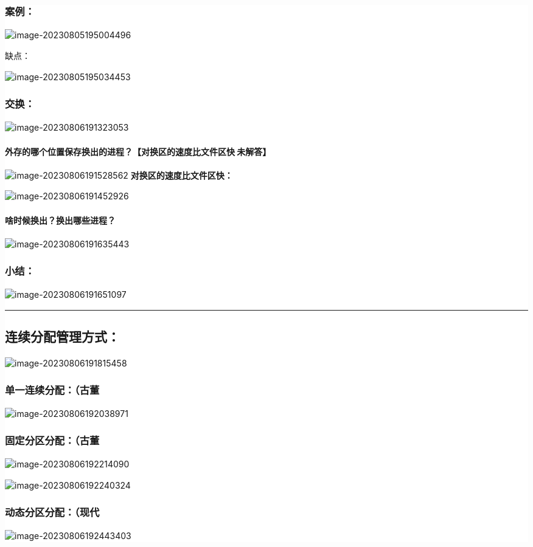 ### 案例：

![image-20230805195004496](D:\typora笔记\操作系统笔记图片\image-20230805195004496.png)	

缺点：

![image-20230805195034453](D:\typora笔记\操作系统笔记图片\image-20230805195034453.png)	

### 交换：

![image-20230806191323053](D:\typora笔记\操作系统笔记图片\image-20230806191323053.png)	

#### 外存的哪个位置保存换出的进程？【对换区的速度比文件区快   未解答】

![image-20230806191528562](D:\typora笔记\操作系统笔记图片\image-20230806191528562.png)	**对换区的速度比文件区快：**

![image-20230806191452926](D:\typora笔记\操作系统笔记图片\image-20230806191452926.png)	

#### 啥时候换出？换出哪些进程？

![image-20230806191635443](D:\typora笔记\操作系统笔记图片\image-20230806191635443.png)	

### 小结：

![image-20230806191651097](D:\typora笔记\操作系统笔记图片\image-20230806191651097.png)	

------



## 连续分配管理方式：

![image-20230806191815458](D:\typora笔记\操作系统笔记图片\image-20230806191815458.png)	

### 单一连续分配：（古董

![image-20230806192038971](D:\typora笔记\操作系统笔记图片\image-20230806192038971.png)	

### 固定分区分配：（古董

![image-20230806192214090](D:\typora笔记\操作系统笔记图片\image-20230806192214090.png)	

![image-20230806192240324](D:\typora笔记\操作系统笔记图片\image-20230806192240324.png)	



### 动态分区分配：（现代

![image-20230806192443403](D:\typora笔记\操作系统笔记图片\image-20230806192443403.png)	

